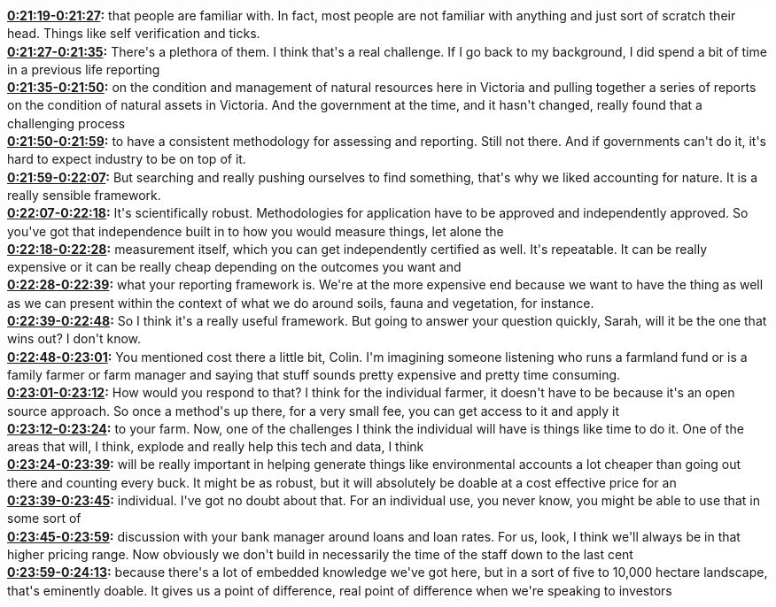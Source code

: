 **[0:21:19-0:21:27](https://tenacious.ventures/notes/shifting-from-climate-measurement-to-risk-mitigation-with-cullen-gunn-from-kilter-rural#t=0:21:19):**  that people are familiar with.  In fact, most people are not familiar with anything and just sort of scratch their head.  Things like self verification and ticks.  
**[0:21:27-0:21:35](https://tenacious.ventures/notes/shifting-from-climate-measurement-to-risk-mitigation-with-cullen-gunn-from-kilter-rural#t=0:21:27):**  There's a plethora of them.  I think that's a real challenge.  If I go back to my background, I did spend a bit of time in a previous life reporting  
**[0:21:35-0:21:50](https://tenacious.ventures/notes/shifting-from-climate-measurement-to-risk-mitigation-with-cullen-gunn-from-kilter-rural#t=0:21:35):**  on the condition and management of natural resources here in Victoria and pulling together  a series of reports on the condition of natural assets in Victoria.  And the government at the time, and it hasn't changed, really found that a challenging process  
**[0:21:50-0:21:59](https://tenacious.ventures/notes/shifting-from-climate-measurement-to-risk-mitigation-with-cullen-gunn-from-kilter-rural#t=0:21:50):**  to have a consistent methodology for assessing and reporting.  Still not there.  And if governments can't do it, it's hard to expect industry to be on top of it.  
**[0:21:59-0:22:07](https://tenacious.ventures/notes/shifting-from-climate-measurement-to-risk-mitigation-with-cullen-gunn-from-kilter-rural#t=0:21:59):**  But searching and really pushing ourselves to find something, that's why we liked accounting  for nature.  It is a really sensible framework.  
**[0:22:07-0:22:18](https://tenacious.ventures/notes/shifting-from-climate-measurement-to-risk-mitigation-with-cullen-gunn-from-kilter-rural#t=0:22:07):**  It's scientifically robust.  Methodologies for application have to be approved and independently approved.  So you've got that independence built in to how you would measure things, let alone the  
**[0:22:18-0:22:28](https://tenacious.ventures/notes/shifting-from-climate-measurement-to-risk-mitigation-with-cullen-gunn-from-kilter-rural#t=0:22:18):**  measurement itself, which you can get independently certified as well.  It's repeatable.  It can be really expensive or it can be really cheap depending on the outcomes you want and  
**[0:22:28-0:22:39](https://tenacious.ventures/notes/shifting-from-climate-measurement-to-risk-mitigation-with-cullen-gunn-from-kilter-rural#t=0:22:28):**  what your reporting framework is.  We're at the more expensive end because we want to have the thing as well as we can present  within the context of what we do around soils, fauna and vegetation, for instance.  
**[0:22:39-0:22:48](https://tenacious.ventures/notes/shifting-from-climate-measurement-to-risk-mitigation-with-cullen-gunn-from-kilter-rural#t=0:22:39):**  So I think it's a really useful framework.  But going to answer your question quickly, Sarah, will it be the one that wins out?  I don't know.  
**[0:22:48-0:23:01](https://tenacious.ventures/notes/shifting-from-climate-measurement-to-risk-mitigation-with-cullen-gunn-from-kilter-rural#t=0:22:48):**  You mentioned cost there a little bit, Colin.  I'm imagining someone listening who runs a farmland fund or is a family farmer or farm  manager and saying that stuff sounds pretty expensive and pretty time consuming.  
**[0:23:01-0:23:12](https://tenacious.ventures/notes/shifting-from-climate-measurement-to-risk-mitigation-with-cullen-gunn-from-kilter-rural#t=0:23:01):**  How would you respond to that?  I think for the individual farmer, it doesn't have to be because it's an open source approach.  So once a method's up there, for a very small fee, you can get access to it and apply it  
**[0:23:12-0:23:24](https://tenacious.ventures/notes/shifting-from-climate-measurement-to-risk-mitigation-with-cullen-gunn-from-kilter-rural#t=0:23:12):**  to your farm.  Now, one of the challenges I think the individual will have is things like time to do it.  One of the areas that will, I think, explode and really help this tech and data, I think  
**[0:23:24-0:23:39](https://tenacious.ventures/notes/shifting-from-climate-measurement-to-risk-mitigation-with-cullen-gunn-from-kilter-rural#t=0:23:24):**  will be really important in helping generate things like environmental accounts a lot cheaper  than going out there and counting every buck.  It might be as robust, but it will absolutely be doable at a cost effective price for an  
**[0:23:39-0:23:45](https://tenacious.ventures/notes/shifting-from-climate-measurement-to-risk-mitigation-with-cullen-gunn-from-kilter-rural#t=0:23:39):**  individual.  I've got no doubt about that.  For an individual use, you never know, you might be able to use that in some sort of  
**[0:23:45-0:23:59](https://tenacious.ventures/notes/shifting-from-climate-measurement-to-risk-mitigation-with-cullen-gunn-from-kilter-rural#t=0:23:45):**  discussion with your bank manager around loans and loan rates.  For us, look, I think we'll always be in that higher pricing range.  Now obviously we don't build in necessarily the time of the staff down to the last cent  
**[0:23:59-0:24:13](https://tenacious.ventures/notes/shifting-from-climate-measurement-to-risk-mitigation-with-cullen-gunn-from-kilter-rural#t=0:23:59):**  because there's a lot of embedded knowledge we've got here, but in a sort of five to 10,000  hectare landscape, that's eminently doable.  It gives us a point of difference, real point of difference when we're speaking to investors  